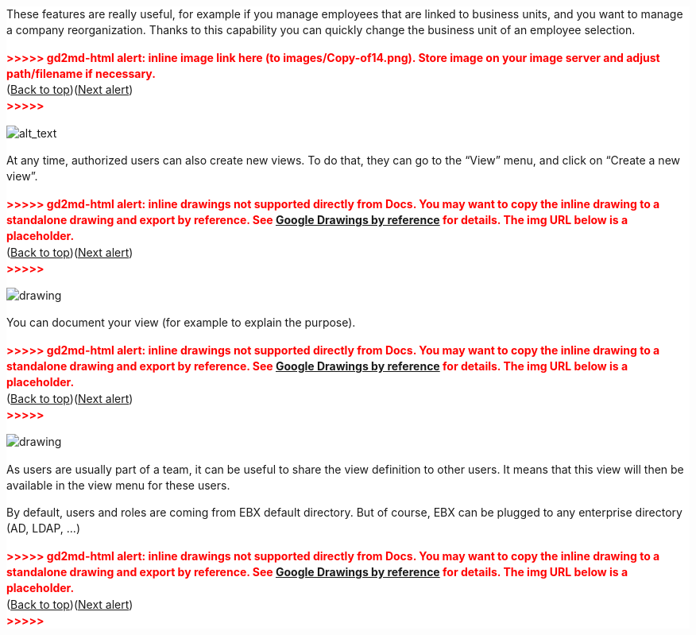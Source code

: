 These features are really useful, for example if you manage employees that are linked to business units, and you want to manage a company reorganization. Thanks to this capability you can quickly change the business unit of an employee selection.



<p id="gdcalert83" ><span style="color: red; font-weight: bold">>>>>>  gd2md-html alert: inline image link here (to images/Copy-of14.png). Store image on your image server and adjust path/filename if necessary. </span><br>(<a href="#">Back to top</a>)(<a href="#gdcalert84">Next alert</a>)<br><span style="color: red; font-weight: bold">>>>>> </span></p>


![alt_text](images/Copy-of14.png "image_tooltip")




At any time, authorized users can also create new views. To do that, they can go to the “View” menu, and click on “Create a new view”.



<p id="gdcalert84" ><span style="color: red; font-weight: bold">>>>>>  gd2md-html alert: inline drawings not supported directly from Docs. You may want to copy the inline drawing to a standalone drawing and export by reference. See <a href="https://github.com/evbacher/gd2md-html/wiki/Google-Drawings-by-reference">Google Drawings by reference</a> for details. The img URL below is a placeholder. </span><br>(<a href="#">Back to top</a>)(<a href="#gdcalert85">Next alert</a>)<br><span style="color: red; font-weight: bold">>>>>> </span></p>


![drawing](https://docs.google.com/drawings/d/12345/export/png)

You can document your view (for example to explain the purpose).



<p id="gdcalert85" ><span style="color: red; font-weight: bold">>>>>>  gd2md-html alert: inline drawings not supported directly from Docs. You may want to copy the inline drawing to a standalone drawing and export by reference. See <a href="https://github.com/evbacher/gd2md-html/wiki/Google-Drawings-by-reference">Google Drawings by reference</a> for details. The img URL below is a placeholder. </span><br>(<a href="#">Back to top</a>)(<a href="#gdcalert86">Next alert</a>)<br><span style="color: red; font-weight: bold">>>>>> </span></p>


![drawing](https://docs.google.com/drawings/d/12345/export/png)



As users are usually part of a team, it can be useful to share the view definition to other users. It means that this view will then be available in the view menu for these users.

By default, users and roles are coming from EBX default directory. But of course, EBX can be plugged to any enterprise directory (AD, LDAP, ...)



<p id="gdcalert86" ><span style="color: red; font-weight: bold">>>>>>  gd2md-html alert: inline drawings not supported directly from Docs. You may want to copy the inline drawing to a standalone drawing and export by reference. See <a href="https://github.com/evbacher/gd2md-html/wiki/Google-Drawings-by-reference">Google Drawings by reference</a> for details. The img URL below is a placeholder. </span><br>(<a href="#">Back to top</a>)(<a href="#gdcalert87">Next alert</a>)<br><span style="color: red; font-weight: bold">>>>>> </span></p>
